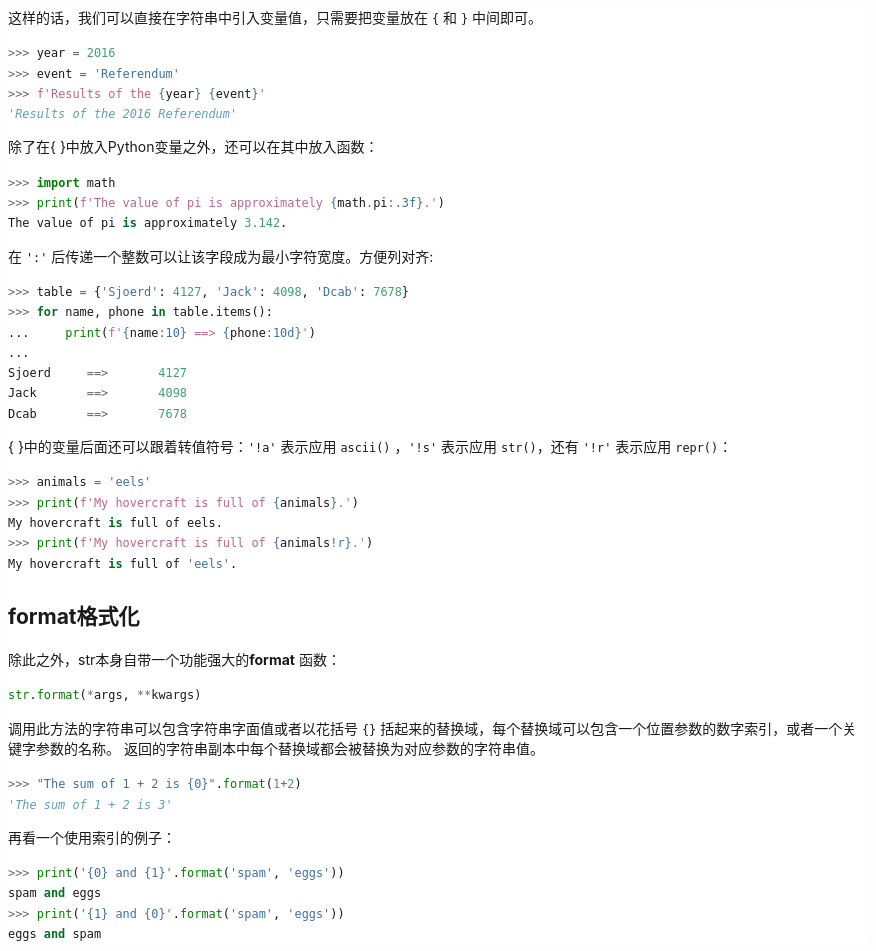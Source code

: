 这样的话，我们可以直接在字符串中引入变量值，只需要把变量放在  `{` 和 `}`  中间即可。

~~~python
>>> year = 2016
>>> event = 'Referendum'
>>> f'Results of the {year} {event}'
'Results of the 2016 Referendum'
~~~

除了在{ }中放入Python变量之外，还可以在其中放入函数：

~~~python
>>> import math
>>> print(f'The value of pi is approximately {math.pi:.3f}.')
The value of pi is approximately 3.142.
~~~

在 `':'` 后传递一个整数可以让该字段成为最小字符宽度。方便列对齐:

~~~python
>>> table = {'Sjoerd': 4127, 'Jack': 4098, 'Dcab': 7678}
>>> for name, phone in table.items():
...     print(f'{name:10} ==> {phone:10d}')
...
Sjoerd     ==>       4127
Jack       ==>       4098
Dcab       ==>       7678
~~~

{ }中的变量后面还可以跟着转值符号：`'!a'` 表示应用 `ascii()` ，`'!s'` 表示应用 `str()`，还有 `'!r'` 表示应用 `repr()`：

~~~python
>>> animals = 'eels'
>>> print(f'My hovercraft is full of {animals}.')
My hovercraft is full of eels.
>>> print(f'My hovercraft is full of {animals!r}.')
My hovercraft is full of 'eels'.
~~~

## format格式化

除此之外，str本身自带一个功能强大的**format** 函数：

~~~python
str.format(*args, **kwargs)
~~~

调用此方法的字符串可以包含字符串字面值或者以花括号 `{}` 括起来的替换域，每个替换域可以包含一个位置参数的数字索引，或者一个关键字参数的名称。 返回的字符串副本中每个替换域都会被替换为对应参数的字符串值。

~~~python
>>> "The sum of 1 + 2 is {0}".format(1+2)
'The sum of 1 + 2 is 3'
~~~

再看一个使用索引的例子：

~~~python
>>> print('{0} and {1}'.format('spam', 'eggs'))
spam and eggs
>>> print('{1} and {0}'.format('spam', 'eggs'))
eggs and spam
~~~
